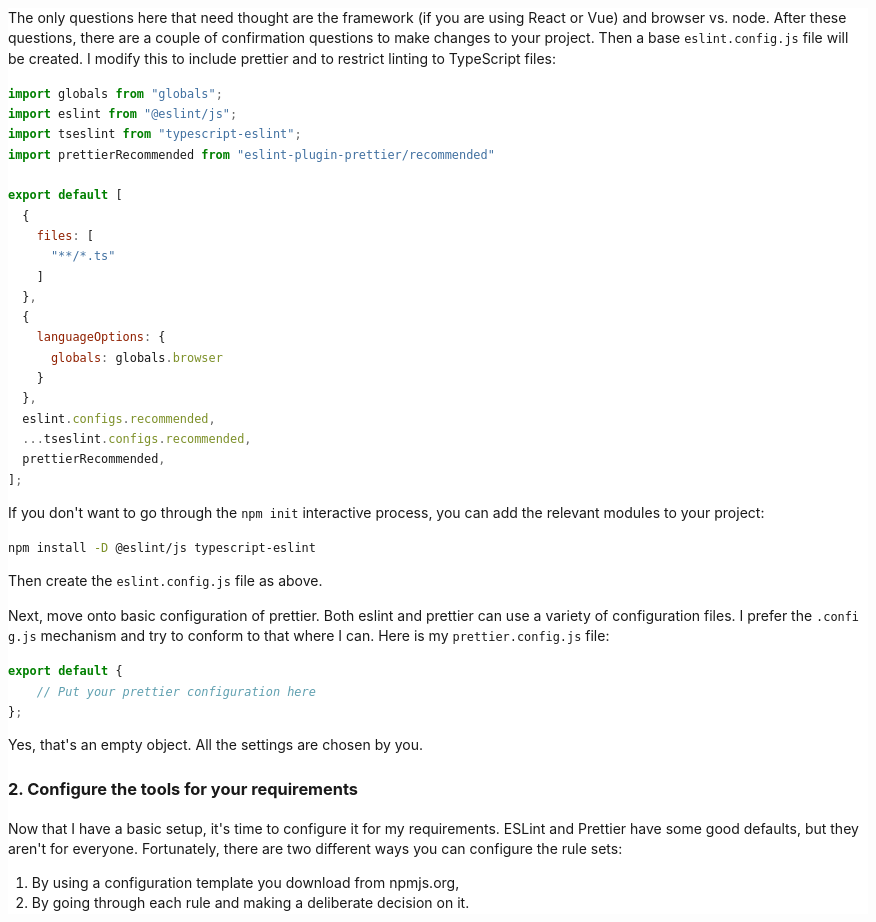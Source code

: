 The only questions here that need thought are the framework (if you are using React or Vue) and browser vs. node.  After these questions, there are a couple of confirmation questions to make changes to your project.  Then a base `eslint.config.js` file will be created.  I modify this to include prettier and to restrict linting to TypeScript files:

```javascript
import globals from "globals";
import eslint from "@eslint/js";
import tseslint from "typescript-eslint";
import prettierRecommended from "eslint-plugin-prettier/recommended"

export default [
  {
    files: [
      "**/*.ts"
    ]
  },
  {
    languageOptions: { 
      globals: globals.browser 
    }
  },
  eslint.configs.recommended,
  ...tseslint.configs.recommended,
  prettierRecommended,
];
```

If you don't want to go through the `npm init` interactive process, you can add the relevant modules to your project:

```bash
npm install -D @eslint/js typescript-eslint
```

Then create the `eslint.config.js` file as above.

Next, move onto basic configuration of prettier. Both eslint and prettier can use a variety of configuration files.  I prefer the `.config.js` mechanism and try to conform to that where I can.  Here is my `prettier.config.js` file:

```javascript
export default {
    // Put your prettier configuration here
};
```

Yes, that's an empty object.  All the settings are chosen by you.

### 2. Configure the tools for your requirements

Now that I have a basic setup, it's time to configure it for my requirements.  ESLint and Prettier have some good defaults, but they aren't for everyone.  Fortunately, there are two different ways you can configure the rule sets:

1. By using a configuration template you download from npmjs.org,
2. By going through each rule and making a deliberate decision on it.
